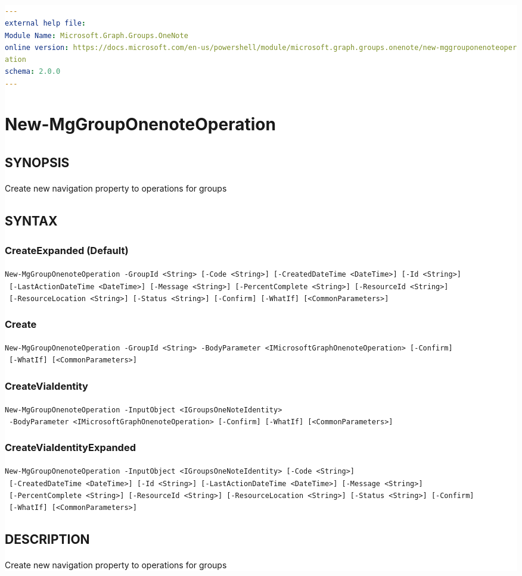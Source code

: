 ```yaml
---
external help file:
Module Name: Microsoft.Graph.Groups.OneNote
online version: https://docs.microsoft.com/en-us/powershell/module/microsoft.graph.groups.onenote/new-mggrouponenoteoperation
schema: 2.0.0
---
```


# New-MgGroupOnenoteOperation

## SYNOPSIS
Create new navigation property to operations for groups

## SYNTAX

### CreateExpanded (Default)
```
New-MgGroupOnenoteOperation -GroupId <String> [-Code <String>] [-CreatedDateTime <DateTime>] [-Id <String>]
 [-LastActionDateTime <DateTime>] [-Message <String>] [-PercentComplete <String>] [-ResourceId <String>]
 [-ResourceLocation <String>] [-Status <String>] [-Confirm] [-WhatIf] [<CommonParameters>]
```

### Create
```
New-MgGroupOnenoteOperation -GroupId <String> -BodyParameter <IMicrosoftGraphOnenoteOperation> [-Confirm]
 [-WhatIf] [<CommonParameters>]
```

### CreateViaIdentity
```
New-MgGroupOnenoteOperation -InputObject <IGroupsOneNoteIdentity>
 -BodyParameter <IMicrosoftGraphOnenoteOperation> [-Confirm] [-WhatIf] [<CommonParameters>]
```

### CreateViaIdentityExpanded
```
New-MgGroupOnenoteOperation -InputObject <IGroupsOneNoteIdentity> [-Code <String>]
 [-CreatedDateTime <DateTime>] [-Id <String>] [-LastActionDateTime <DateTime>] [-Message <String>]
 [-PercentComplete <String>] [-ResourceId <String>] [-ResourceLocation <String>] [-Status <String>] [-Confirm]
 [-WhatIf] [<CommonParameters>]
```

## DESCRIPTION
Create new navigation property to operations for groups
